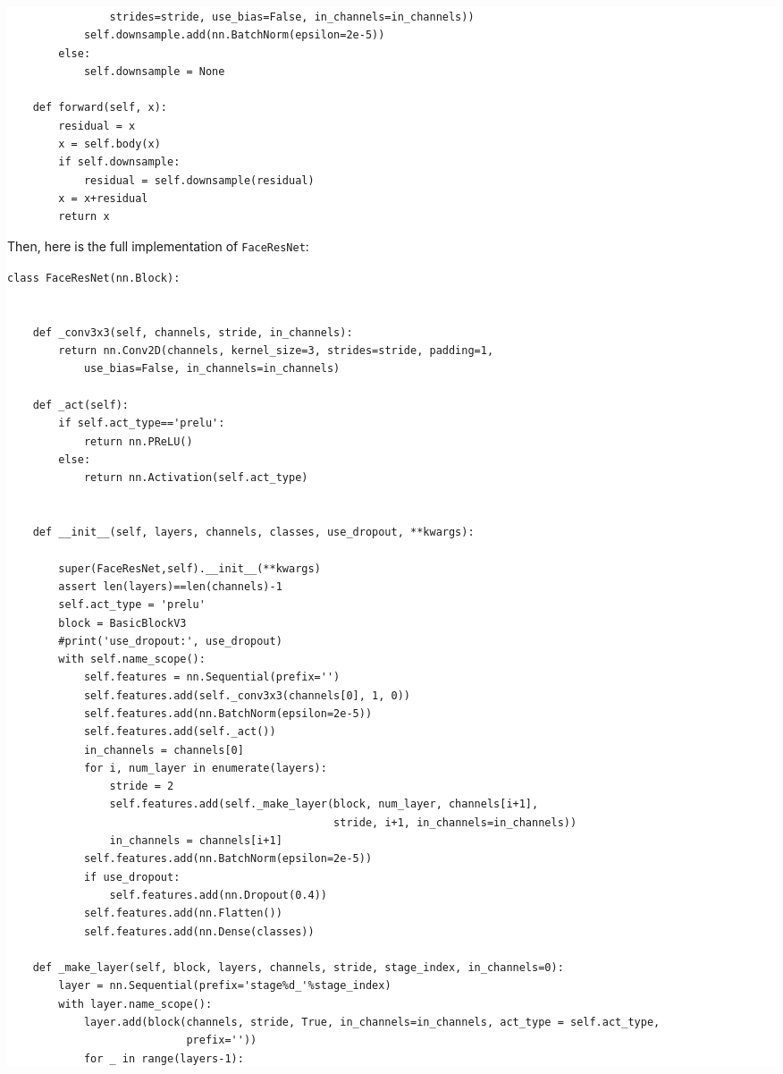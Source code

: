 ```{.python .input  n=2}
                strides=stride, use_bias=False, in_channels=in_channels))
            self.downsample.add(nn.BatchNorm(epsilon=2e-5))
        else:
            self.downsample = None

    def forward(self, x):
        residual = x
        x = self.body(x)
        if self.downsample:
            residual = self.downsample(residual)
        x = x+residual
        return x

```

Then, here is the full implementation of `FaceResNet`:

```{.python .input  n=3}
class FaceResNet(nn.Block):    


    def _conv3x3(self, channels, stride, in_channels):
        return nn.Conv2D(channels, kernel_size=3, strides=stride, padding=1,
            use_bias=False, in_channels=in_channels)

    def _act(self):
        if self.act_type=='prelu':
            return nn.PReLU()
        else:
            return nn.Activation(self.act_type)


    def __init__(self, layers, channels, classes, use_dropout, **kwargs):

        super(FaceResNet,self).__init__(**kwargs)
        assert len(layers)==len(channels)-1
        self.act_type = 'prelu'
        block = BasicBlockV3
        #print('use_dropout:', use_dropout)
        with self.name_scope():
            self.features = nn.Sequential(prefix='')
            self.features.add(self._conv3x3(channels[0], 1, 0))
            self.features.add(nn.BatchNorm(epsilon=2e-5))
            self.features.add(self._act())
            in_channels = channels[0]
            for i, num_layer in enumerate(layers):
                stride = 2
                self.features.add(self._make_layer(block, num_layer, channels[i+1],
                                                   stride, i+1, in_channels=in_channels))
                in_channels = channels[i+1]
            self.features.add(nn.BatchNorm(epsilon=2e-5))
            if use_dropout:
                self.features.add(nn.Dropout(0.4))
            self.features.add(nn.Flatten())
            self.features.add(nn.Dense(classes))

    def _make_layer(self, block, layers, channels, stride, stage_index, in_channels=0):
        layer = nn.Sequential(prefix='stage%d_'%stage_index)
        with layer.name_scope():
            layer.add(block(channels, stride, True, in_channels=in_channels, act_type = self.act_type,
                            prefix=''))
            for _ in range(layers-1):
```